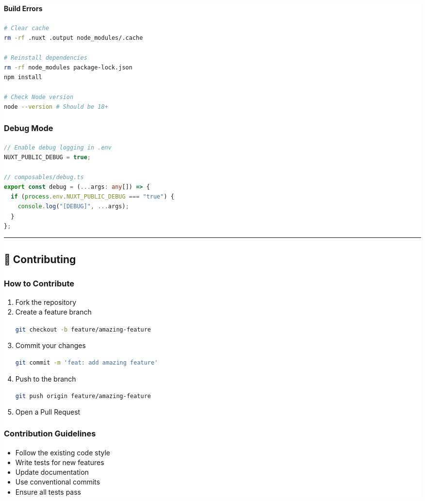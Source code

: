 #### Build Errors

```bash
# Clear cache
rm -rf .nuxt .output node_modules/.cache

# Reinstall dependencies
rm -rf node_modules package-lock.json
npm install

# Check Node version
node --version # Should be 18+
```

### Debug Mode

```typescript
// Enable debug logging in .env
NUXT_PUBLIC_DEBUG = true;

// composables/debug.ts
export const debug = (...args: any[]) => {
  if (process.env.NUXT_PUBLIC_DEBUG === "true") {
    console.log("[DEBUG]", ...args);
  }
};
```

---

## 🤝 Contributing

### How to Contribute

1. Fork the repository
2. Create a feature branch
   ```bash
   git checkout -b feature/amazing-feature
   ```
3. Commit your changes
   ```bash
   git commit -m 'feat: add amazing feature'
   ```
4. Push to the branch
   ```bash
   git push origin feature/amazing-feature
   ```
5. Open a Pull Request

### Contribution Guidelines

- Follow the existing code style
- Write tests for new features
- Update documentation
- Use conventional commits
- Ensure all tests pass
